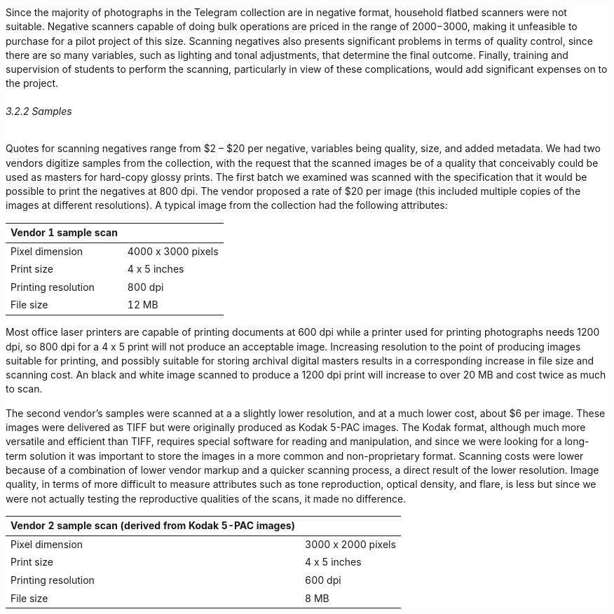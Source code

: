 Since the majority of photographs in the Telegram collection are in negative format, household flatbed scanners were not suitable. Negative scanners capable of doing bulk operations are priced in the range of $2000-$3000, making it unfeasible to purchase for a pilot project of this size. Scanning negatives also presents significant problems in terms of quality control, since there are so many variables, such as lighting and tonal adjustments, that determine the final outcome. Finally, training and supervision of students to perform the scanning, particularly in view of these complications, would add significant expenses on to the project.

###### 3.2.2 Samples

Quotes for scanning negatives range from $2 – $20 per negative, variables being quality, size, and added metadata. We had two vendors digitize samples from the collection, with the request that the scanned images be of a quality that conceivably could be used as masters for hard-copy glossy prints. The first batch we examined was scanned with the specification that it would be possible to print the negatives at 800 dpi. The vendor proposed a rate of $20 per image (this included multiple copies of the images at different resolutions). A typical image from the collection had the following attributes:

| Vendor 1 sample scan | |
| --- | --- |
| Pixel dimension | 4000 x 3000 pixels |
| Print size | 4 x 5 inches |
| Printing resolution | 800 dpi |
| File size | 12 MB |

Most office laser printers are capable of printing documents at 600 dpi while a printer used for printing photographs needs 1200 dpi, so 800 dpi for a 4 x 5 print will not produce an acceptable image. Increasing resolution to the point of producing images suitable for printing, and possibly suitable for storing archival digital masters results in a corresponding increase in file size and scanning cost. An black and white image scanned to produce a 1200 dpi print will increase to over 20 MB and cost twice as much to scan.

The second vendor’s samples were scanned at a a slightly lower resolution, and at a much lower cost, about $6 per image. These images were delivered as TIFF but were originally produced as Kodak 5-PAC images. The Kodak format, although much more versatile and efficient than TIFF, requires special software for reading and manipulation, and since we were looking for a long-term solution it was important to store the images in a more common and non-proprietary format. Scanning costs were lower because of a combination of lower vendor markup and a quicker scanning process, a direct result of the lower resolution. Image quality, in terms of more difficult to measure attributes such as tone reproduction, optical density, and flare, is less but since we were not actually testing the reproductive qualities of the scans, it made no difference.

| Vendor 2 sample scan (derived from Kodak 5-PAC images) |  |
|--- | ---|
| Pixel dimension  |	3000 x 2000 pixels |
| Print size | 	4 x 5 inches |
| Printing resolution |	600 dpi |
| File size 	| 8 MB |
